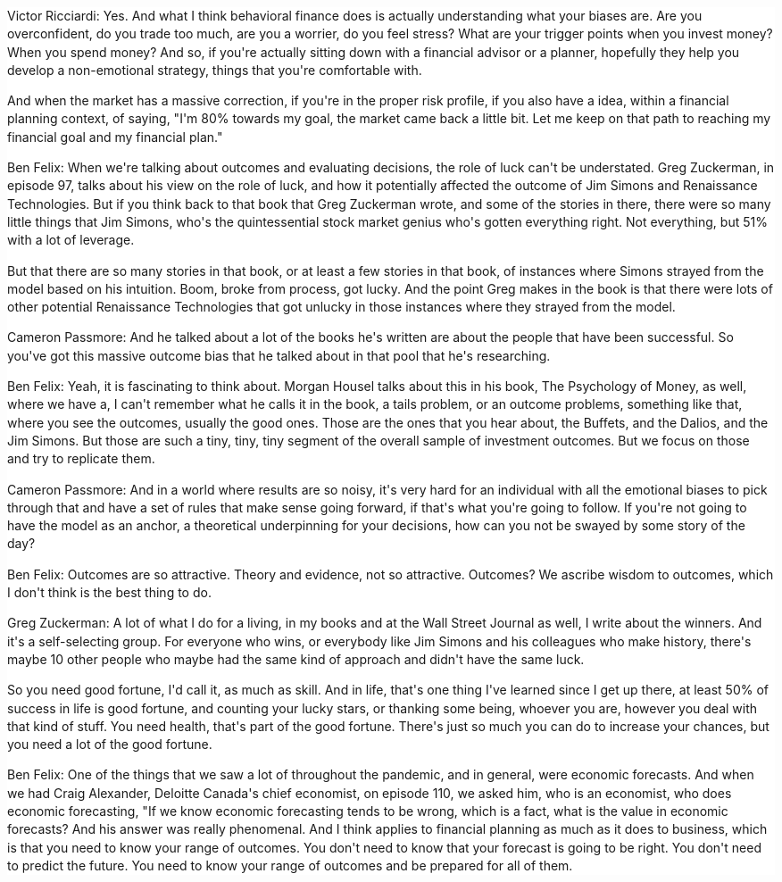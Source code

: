 Victor Ricciardi: Yes. And what I think behavioral finance does is actually understanding what your biases are. Are you overconfident, do you trade too much, are you a worrier, do you feel stress? What are your trigger points when you invest money? When you spend money? And so, if you're actually sitting down with a financial advisor or a planner, hopefully they help you develop a non-emotional strategy, things that you're comfortable with.

And when the market has a massive correction, if you're in the proper risk profile, if you also have a idea, within a financial planning context, of saying, "I'm 80% towards my goal, the market came back a little bit. Let me keep on that path to reaching my financial goal and my financial plan."

Ben Felix: When we're talking about outcomes and evaluating decisions, the role of luck can't be understated. Greg Zuckerman, in episode 97, talks about his view on the role of luck, and how it potentially affected the outcome of Jim Simons and Renaissance Technologies. But if you think back to that book that Greg Zuckerman wrote, and some of the stories in there, there were so many little things that Jim Simons, who's the quintessential stock market genius who's gotten everything right. Not everything, but 51% with a lot of leverage.

But that there are so many stories in that book, or at least a few stories in that book, of instances where Simons strayed from the model based on his intuition. Boom, broke from process, got lucky. And the point Greg makes in the book is that there were lots of other potential Renaissance Technologies that got unlucky in those instances where they strayed from the model.

Cameron Passmore: And he talked about a lot of the books he's written are about the people that have been successful. So you've got this massive outcome bias that he talked about in that pool that he's researching.

Ben Felix: Yeah, it is fascinating to think about. Morgan Housel talks about this in his book, The Psychology of Money, as well, where we have a, I can't remember what he calls it in the book, a tails problem, or an outcome problems, something like that, where you see the outcomes, usually the good ones. Those are the ones that you hear about, the Buffets, and the Dalios, and the Jim Simons. But those are such a tiny, tiny, tiny segment of the overall sample of investment outcomes. But we focus on those and try to replicate them.

Cameron Passmore: And in a world where results are so noisy, it's very hard for an individual with all the emotional biases to pick through that and have a set of rules that make sense going forward, if that's what you're going to follow. If you're not going to have the model as an anchor, a theoretical underpinning for your decisions, how can you not be swayed by some story of the day?

Ben Felix: Outcomes are so attractive. Theory and evidence, not so attractive. Outcomes? We ascribe wisdom to outcomes, which I don't think is the best thing to do.

Greg Zuckerman: A lot of what I do for a living, in my books and at the Wall Street Journal as well, I write about the winners. And it's a self-selecting group. For everyone who wins, or everybody like Jim Simons and his colleagues who make history, there's maybe 10 other people who maybe had the same kind of approach and didn't have the same luck.

So you need good fortune, I'd call it, as much as skill. And in life, that's one thing I've learned since I get up there, at least 50% of success in life is good fortune, and counting your lucky stars, or thanking some being, whoever you are, however you deal with that kind of stuff. You need health, that's part of the good fortune. There's just so much you can do to increase your chances, but you need a lot of the good fortune.

Ben Felix: One of the things that we saw a lot of throughout the pandemic, and in general, were economic forecasts. And when we had Craig Alexander, Deloitte Canada's chief economist, on episode 110, we asked him, who is an economist, who does economic forecasting, "If we know economic forecasting tends to be wrong, which is a fact, what is the value in economic forecasts? And his answer was really phenomenal. And I think applies to financial planning as much as it does to business, which is that you need to know your range of outcomes. You don't need to know that your forecast is going to be right. You don't need to predict the future. You need to know your range of outcomes and be prepared for all of them.
